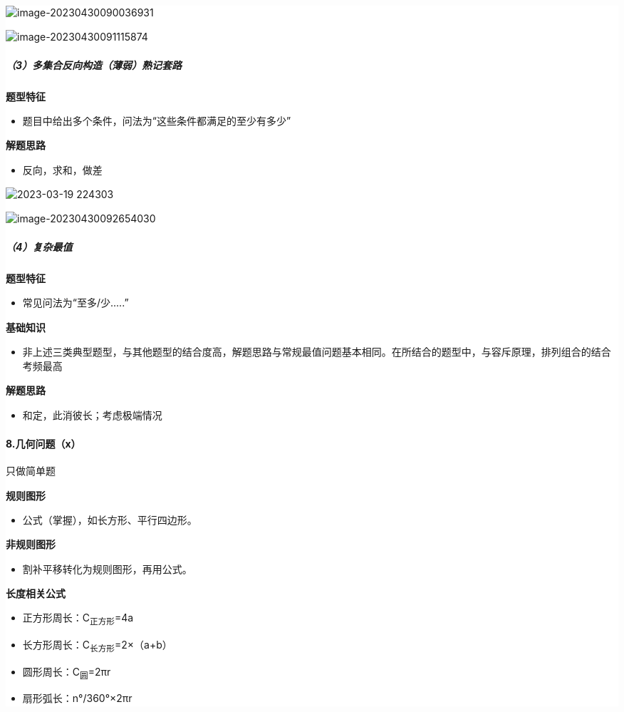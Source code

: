 ![image-20230430090036931](https://pzy-images.oss-cn-hangzhou.aliyuncs.com/image-20230430090036931.png)



![image-20230430091115874](https://pzy-images.oss-cn-hangzhou.aliyuncs.com/image-20230430091115874.png)





##### （3）多集合反向构造（薄弱）熟记套路

**题型特征**

- 题目中给出多个条件，问法为“这些条件都满足的至少有多少”

**解题思路**

- 反向，求和，做差



![2023-03-19 224303](https://pzy-images.oss-cn-hangzhou.aliyuncs.com/2023-03-19%20224303.jpg)

![image-20230430092654030](https://pzy-images.oss-cn-hangzhou.aliyuncs.com/image-20230430092654030.png)

##### （4）复杂最值

**题型特征**

- 常见问法为“至多/少.....”

**基础知识**

- 非上述三类典型题型，与其他题型的结合度高，解题思路与常规最值问题基本相同。在所结合的题型中，与容斥原理，排列组合的结合考频最高

**解题思路**

- 和定，此消彼长；考虑极端情况



#### 8.几何问题（x）

只做简单题

**规则图形**

- 公式（掌握），如长方形、平行四边形。

**非规则图形**

- 割补平移转化为规则图形，再用公式。

**长度相关公式**

- 正方形周长：C<sub>正方形</sub>=4a
- 长方形周长：C<sub>长方形</sub>=2×（a+b）

- 圆形周长：C<sub>圆</sub>=2πr
- 扇形弧长：n°/360°×2πr


